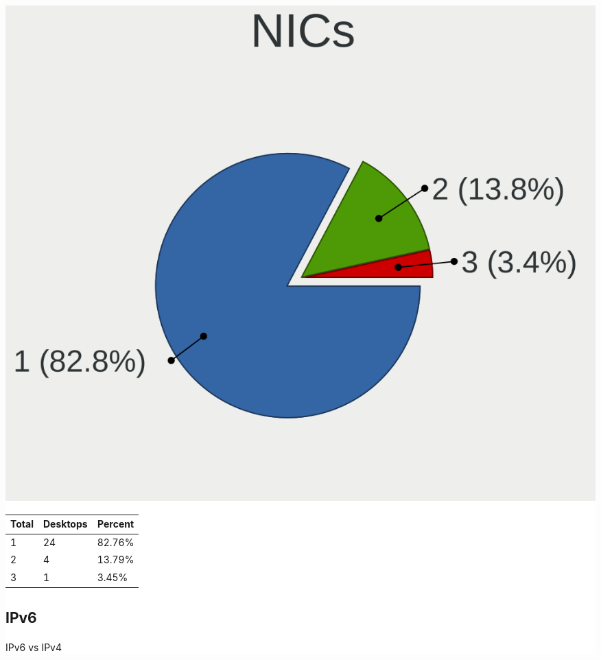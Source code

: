 ![NICs](./images/pie_chart/net_nics.svg)


| Total | Desktops | Percent |
|-------|----------|---------|
| 1     | 24       | 82.76%  |
| 2     | 4        | 13.79%  |
| 3     | 1        | 3.45%   |

IPv6
----

IPv6 vs IPv4
